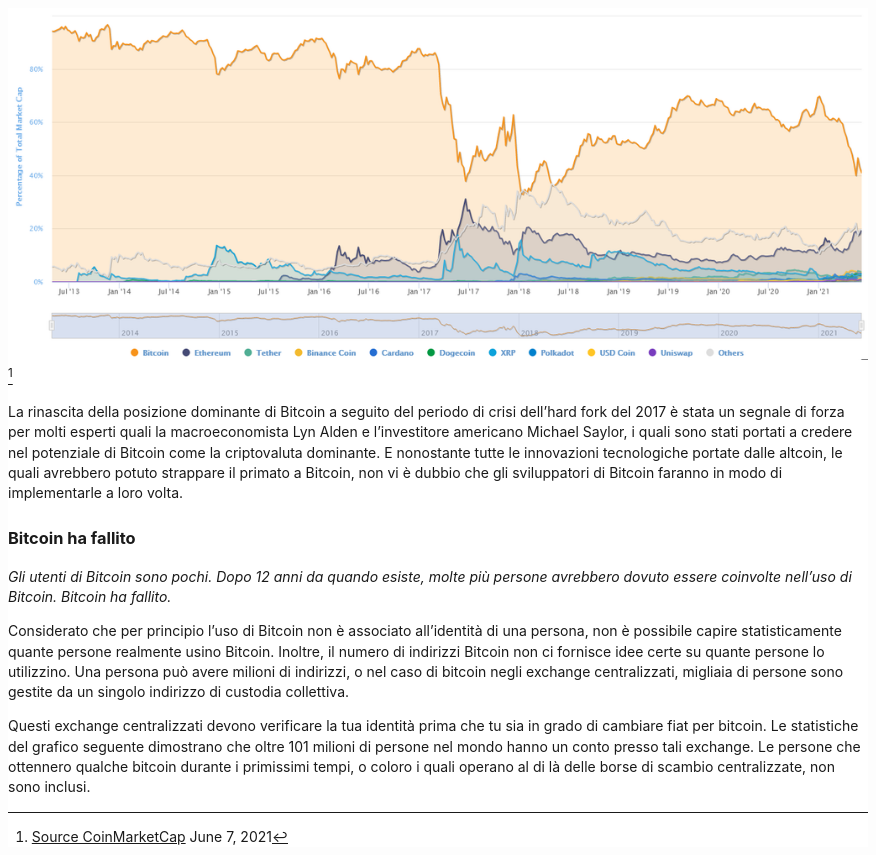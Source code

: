 ![Percentage of total market capitalization](assets/_Market-dominance.png) [^31]

La rinascita della posizione dominante di Bitcoin a seguito del periodo di crisi dell’hard fork del 2017 è stata un segnale di forza per molti esperti quali la macroeconomista Lyn Alden e l’investitore americano Michael Saylor, i quali sono stati portati a credere nel potenziale di Bitcoin come la criptovaluta dominante. E nonostante tutte le innovazioni tecnologiche portate dalle altcoin, le quali avrebbero potuto strappare il primato a Bitcoin, non vi è dubbio che gli sviluppatori di Bitcoin faranno in modo di implementarle a loro volta.

### Bitcoin ha fallito

_Gli utenti di Bitcoin sono pochi. Dopo 12 anni da quando esiste, molte più persone avrebbero dovuto essere coinvolte nell’uso di Bitcoin. Bitcoin ha fallito._

Considerato che per principio l’uso di Bitcoin non è associato all’identità di una persona, non è possibile capire statisticamente quante persone realmente usino Bitcoin. Inoltre, il numero di indirizzi Bitcoin non ci fornisce idee certe su quante persone lo utilizzino. Una persona può avere milioni di indirizzi, o nel caso di bitcoin negli exchange centralizzati, migliaia di persone sono gestite da un singolo indirizzo di custodia collettiva.

Questi exchange centralizzati devono verificare la tua identità prima che tu sia in grado di cambiare fiat per bitcoin. Le statistiche del grafico seguente dimostrano che oltre 101 milioni di persone nel mondo hanno un conto presso tali exchange. Le persone che ottennero qualche bitcoin durante i primissimi tempi, o coloro i quali operano al di là delle borse di scambio centralizzate, non sono inclusi.


[^27]: [Source Charlie Bilello](https://twitter.com/charliebilello/status/1370722188739891202/photo/1)  
[^28]: [Source CoinGecko](https://www.coingecko.com/en/coins/bitcoin/usd), June 7, 2021  
[^29]: [Source Pladizow](https://twitter.com/Pladizow/status/1358545292782497792/photo/1)  
[^30]: [Source CoinGecko](https://www.coingecko.com/en/coins/bitcoin/usd), June 7, 2021  
[^31]: [Source CoinMarketCap](https://coinmarketcap.com/charts/) June 7, 2021  
[^32]: [Source Cambridge Center for Alternative Finance, 3rd Global Cryptoasset Benchmarking Study, Fig. 34, Illustration: Anita Posch](https://www.jbs.cam.ac.uk/faculty-research/centres/alternative-finance/publications/3rd-global-cryptoasset-benchmarking-study)  
[^33]: [Source Statista](https://www.statista.com/chart/18345/crypto-currency-adoption/)  
[^33a]: [2nd global cryptoasset benchmarking study](https://www.jbs.cam.ac.uk/faculty-research/centres/alternative-finance/publications/2nd-global-cryptoasset-benchmark-study](https://www.jbs.cam.ac.uk/faculty-research/centres/alternative-finance/publications/2nd-global-cryptoasset-benchmark-study/)  
[^34]: [Source CoinShares, Bitcoin Mining, Dec. 2019](https://coinshares.com/de/research/bitcoin-mining-network-december-2019)